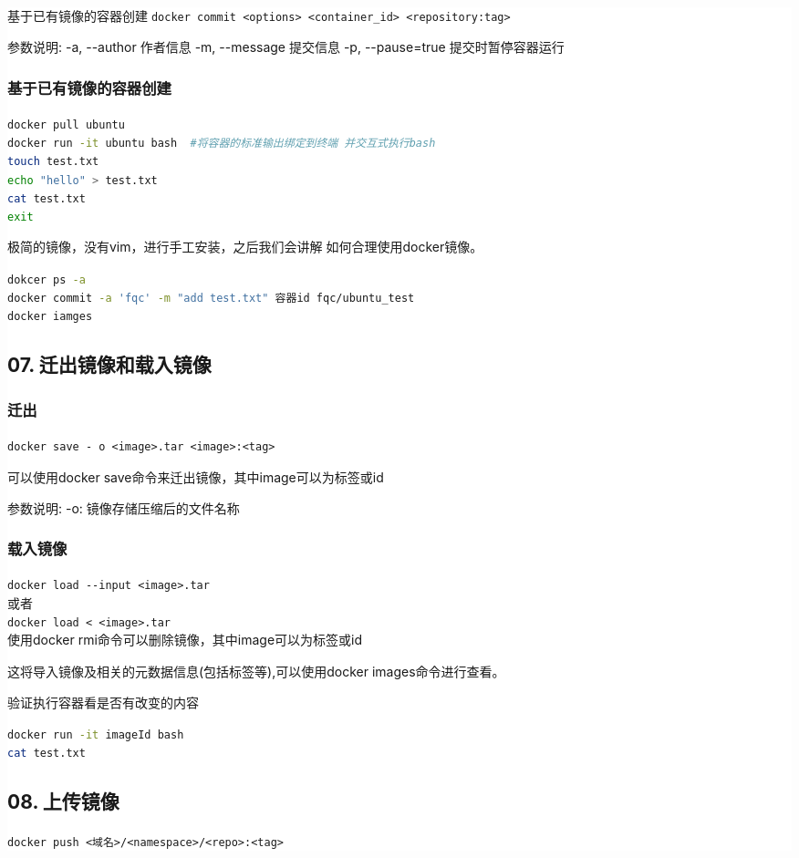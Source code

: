 基于已有镜像的容器创建
`docker commit <options> <container_id> <repository:tag>`

参数说明:
-a, --author 作者信息
-m, --message 提交信息
-p, --pause=true 提交时暂停容器运行


### 基于已有镜像的容器创建

```sh
docker pull ubuntu
docker run -it ubuntu bash  #将容器的标准输出绑定到终端 并交互式执行bash
touch test.txt
echo "hello" > test.txt
cat test.txt
exit
```
极简的镜像，没有vim，进行手工安装，之后我们会讲解 如何合理使用docker镜像。



```sh
dokcer ps -a
docker commit -a 'fqc' -m "add test.txt" 容器id fqc/ubuntu_test
docker iamges
```

## 07. 迁出镜像和载入镜像

### 迁出
`docker save - o <image>.tar <image>:<tag>`

可以使用docker save命令来迁出镜像，其中image可以为标签或id

参数说明: 
-o: 镜像存储压缩后的文件名称
### 载入镜像
`docker load --input <image>.tar `  
或者  
`docker load < <image>.tar`  
使用docker rmi命令可以删除镜像，其中image可以为标签或id

这将导入镜像及相关的元数据信息(包括标签等),可以使用docker images命令进行查看。


验证执行容器看是否有改变的内容

```sh
docker run -it imageId bash
cat test.txt
```
## 08. 上传镜像
`docker push <域名>/<namespace>/<repo>:<tag>`
